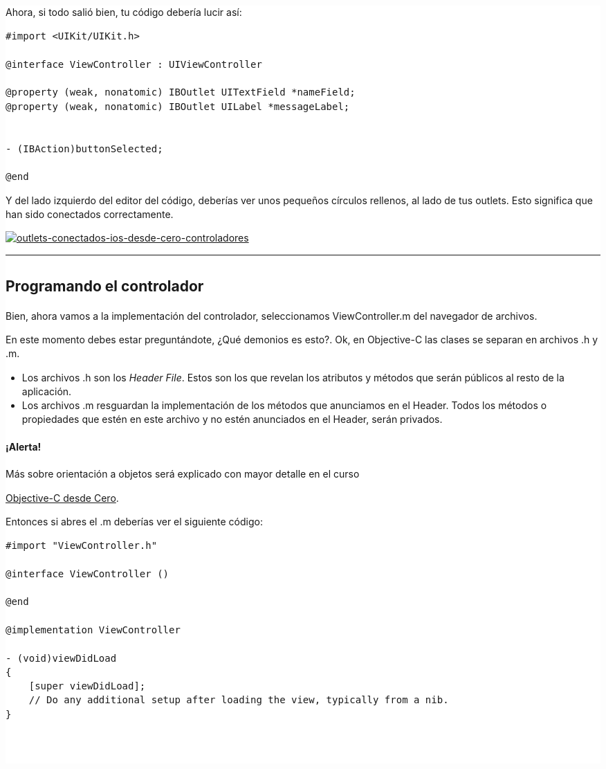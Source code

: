 <p>Ahora, si todo salió bien, tu código debería lucir así:</p>

<pre>#import &lt;UIKit/UIKit.h>

@interface ViewController : UIViewController

@property (weak, nonatomic) IBOutlet UITextField *nameField;
@property (weak, nonatomic) IBOutlet UILabel *messageLabel;


- (IBAction)buttonSelected;

@end
</pre>

<p>Y del lado izquierdo del editor del código, deberías ver unos pequeños círculos rellenos, al lado de tus outlets. Esto significa que han sido conectados correctamente.</p>

<p><a href="http://codehero.co/oc-content/uploads/2013/06/outlets-conectados-ios-desde-cero-controladores.png"><img src="http://codehero.co/oc-content/uploads/2013/06/outlets-conectados-ios-desde-cero-controladores.png" alt="outlets-conectados-ios-desde-cero-controladores" class="aligncenter size-full wp-image-1109" /></a></p>

<hr />

<h2>Programando el controlador</h2>

<p>Bien, ahora vamos a la implementación del controlador, seleccionamos ViewController.m del navegador de archivos.</p>

<p>En este momento debes estar preguntándote, ¿Qué demonios es esto?. Ok, en Objective-C las clases se separan en archivos .h y .m.</p>

<ul>
<li>Los archivos .h son los <em>Header File</em>. Estos son los que revelan los atributos y métodos que serán públicos al resto de la aplicación.</li>
<li>Los archivos .m resguardan la implementación de los métodos que anunciamos en el Header. Todos los métodos o propiedades que estén en este archivo y no estén anunciados en el Header, serán privados.</li>
</ul>

<div class="alert alert-info">
  <h4>
    ¡Alerta!
  </h4> Más sobre orientación a objetos será explicado con mayor detalle en el curso 
  
  <a href="http://codehero.co/objective-c-desde-cero/">Objective-C desde Cero</a>.
</div>

<p>Entonces si abres el .m deberías ver el siguiente código:</p>

<pre>#import "ViewController.h"

@interface ViewController ()

@end

@implementation ViewController

- (void)viewDidLoad
{
    [super viewDidLoad];
    // Do any additional setup after loading the view, typically from a nib.
}
